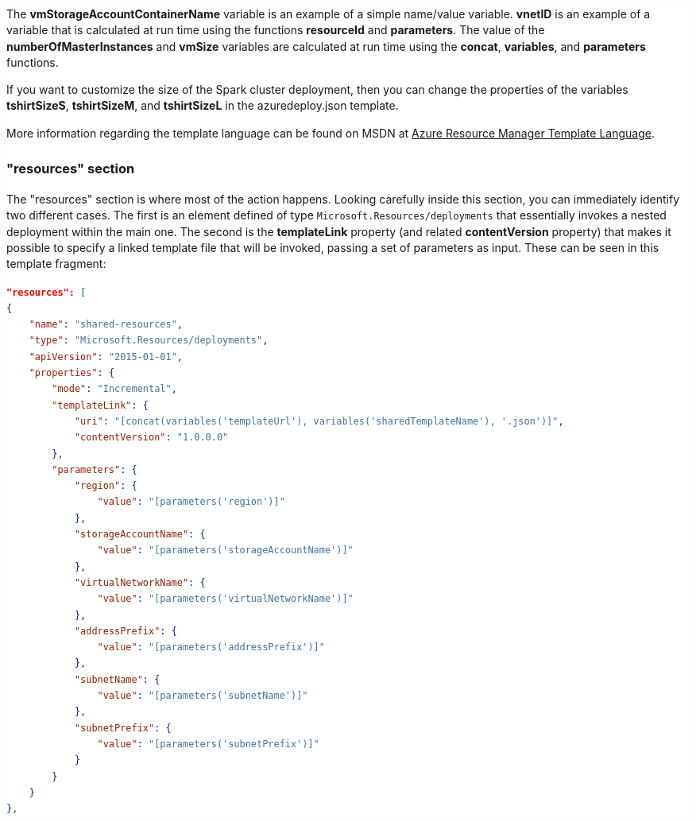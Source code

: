 The **vmStorageAccountContainerName** variable is an example of a simple name/value variable.  **vnetID** is an example of a variable that is calculated at run time using the functions **resourceId** and **parameters**.  The value of the **numberOfMasterInstances** and **vmSize** variables are calculated at run time using the **concat**, **variables**, and **parameters** functions.  

If you want to customize the size of the Spark cluster deployment, then you can change the properties of the variables **tshirtSizeS**, **tshirtSizeM**, and **tshirtSizeL** in the azuredeploy.json template.  

More information regarding the template language can be found on MSDN at [Azure Resource Manager Template Language](/documentation/articles/resource-group-authoring-templates).


### "resources" section

The "resources" section is where most of the action happens. Looking carefully inside this section, you can immediately identify two different cases. The first is an element defined of type `Microsoft.Resources/deployments` that essentially invokes a nested deployment within the main one. The second is the **templateLink** property (and related **contentVersion** property) that makes it possible to specify a linked template file that will be invoked, passing a set of parameters as input. These can be seen in this template fragment:

```json
"resources": [
{
	"name": "shared-resources",
	"type": "Microsoft.Resources/deployments",
	"apiVersion": "2015-01-01",
	"properties": {
		"mode": "Incremental",
		"templateLink": {
			"uri": "[concat(variables('templateUrl'), variables('sharedTemplateName'), '.json')]",
			"contentVersion": "1.0.0.0"
		},
		"parameters": {
			"region": {
				"value": "[parameters('region')]"
			},
			"storageAccountName": {
				"value": "[parameters('storageAccountName')]"
			},
			"virtualNetworkName": {
				"value": "[parameters('virtualNetworkName')]"
			},
			"addressPrefix": {
				"value": "[parameters('addressPrefix')]"
			},
			"subnetName": {
				"value": "[parameters('subnetName')]"
			},
			"subnetPrefix": {
				"value": "[parameters('subnetPrefix')]"
			}
		}
	}
},
```
